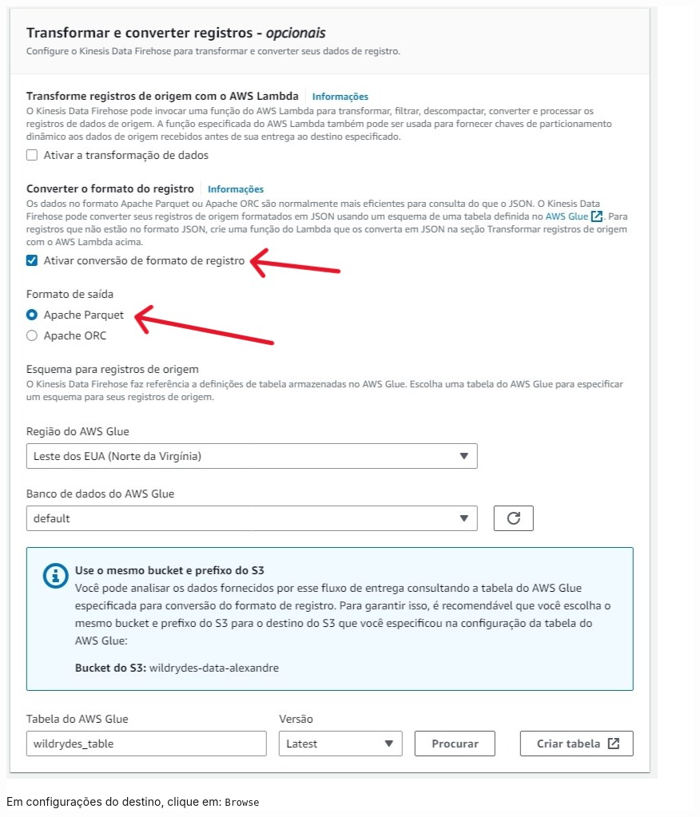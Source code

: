 ![Captura da Web_14-3-2023_185721_us-east-1.console.aws.amazon.com.jpeg](/Imagens/Captura_da_Web_14-3-2023_185721_us-east-1.console.aws.amazon.com.jpeg)

Em configurações do destino, clique em: `Browse`
